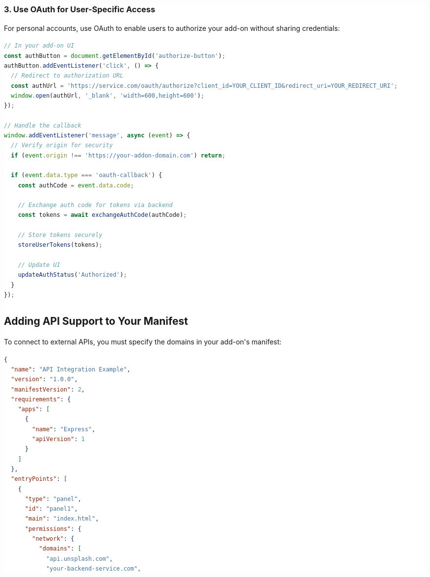 ```javascript
```

### 3. Use OAuth for User-Specific Access

For personal accounts, use OAuth to enable users to authorize your add-on without sharing credentials:

```javascript
// In your add-on UI
const authButton = document.getElementById('authorize-button');
authButton.addEventListener('click', () => {
  // Redirect to authorization URL
  const authUrl = 'https://service.com/oauth/authorize?client_id=YOUR_CLIENT_ID&redirect_uri=YOUR_REDIRECT_URI';
  window.open(authUrl, '_blank', 'width=600,height=600');
});

// Handle the callback
window.addEventListener('message', async (event) => {
  // Verify origin for security
  if (event.origin !== 'https://your-addon-domain.com') return;
  
  if (event.data.type === 'oauth-callback') {
    const authCode = event.data.code;
    
    // Exchange auth code for tokens via backend
    const tokens = await exchangeAuthCode(authCode);
    
    // Store tokens securely
    storeUserTokens(tokens);
    
    // Update UI
    updateAuthStatus('Authorized');
  }
});
```

## Adding API Support to Your Manifest

To connect to external APIs, you must specify the domains in your add-on's manifest:

```json
{
  "name": "API Integration Example",
  "version": "1.0.0",
  "manifestVersion": 2,
  "requirements": {
    "apps": [
      {
        "name": "Express",
        "apiVersion": 1
      }
    ]
  },
  "entryPoints": [
    {
      "type": "panel",
      "id": "panel1",
      "main": "index.html",
      "permissions": {
        "network": {
          "domains": [
            "api.unsplash.com",
            "your-backend-service.com",
```